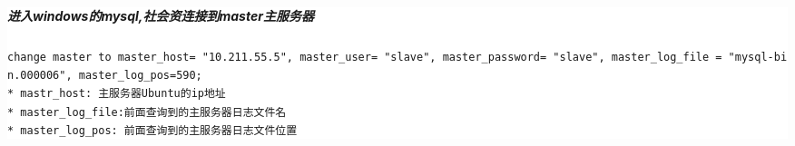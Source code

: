 ##### 进入windows的mysql,社会资连接到master主服务器
```
change master to master_host= "10.211.55.5", master_user= "slave", master_password= "slave", master_log_file = "mysql-bin.000006", master_log_pos=590;
* mastr_host: 主服务器Ubuntu的ip地址
* master_log_file:前面查询到的主服务器日志文件名
* master_log_pos: 前面查询到的主服务器日志文件位置
```

